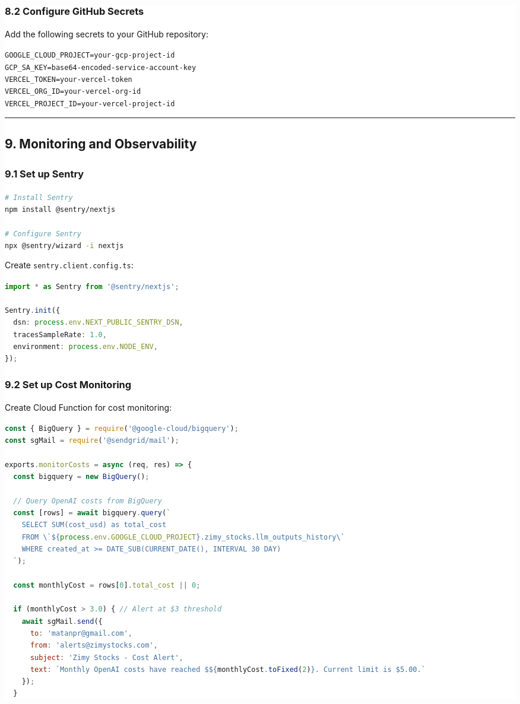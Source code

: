 ### 8.2 Configure GitHub Secrets

Add the following secrets to your GitHub repository:

```
GOOGLE_CLOUD_PROJECT=your-gcp-project-id
GCP_SA_KEY=base64-encoded-service-account-key
VERCEL_TOKEN=your-vercel-token
VERCEL_ORG_ID=your-vercel-org-id  
VERCEL_PROJECT_ID=your-vercel-project-id
```

---

## 9. Monitoring and Observability

### 9.1 Set up Sentry

```bash
# Install Sentry
npm install @sentry/nextjs

# Configure Sentry
npx @sentry/wizard -i nextjs
```

Create `sentry.client.config.ts`:

```typescript
import * as Sentry from '@sentry/nextjs';

Sentry.init({
  dsn: process.env.NEXT_PUBLIC_SENTRY_DSN,
  tracesSampleRate: 1.0,
  environment: process.env.NODE_ENV,
});
```

### 9.2 Set up Cost Monitoring

Create Cloud Function for cost monitoring:

```javascript
const { BigQuery } = require('@google-cloud/bigquery');
const sgMail = require('@sendgrid/mail');

exports.monitorCosts = async (req, res) => {
  const bigquery = new BigQuery();
  
  // Query OpenAI costs from BigQuery
  const [rows] = await bigquery.query(`
    SELECT SUM(cost_usd) as total_cost
    FROM \`${process.env.GOOGLE_CLOUD_PROJECT}.zimy_stocks.llm_outputs_history\`
    WHERE created_at >= DATE_SUB(CURRENT_DATE(), INTERVAL 30 DAY)
  `);
  
  const monthlyCost = rows[0].total_cost || 0;
  
  if (monthlyCost > 3.0) { // Alert at $3 threshold
    await sgMail.send({
      to: 'matanpr@gmail.com',
      from: 'alerts@zimystocks.com',
      subject: 'Zimy Stocks - Cost Alert',
      text: `Monthly OpenAI costs have reached $${monthlyCost.toFixed(2)}. Current limit is $5.00.`
    });
  }
```